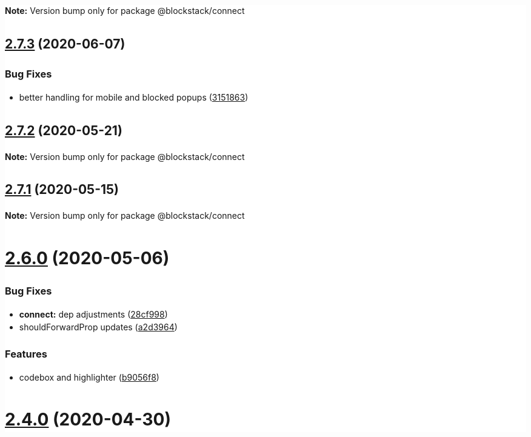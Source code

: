 **Note:** Version bump only for package @blockstack/connect





## [2.7.3](https://github.com/blockstack/ux/compare/@blockstack/connect@2.7.2...@blockstack/connect@2.7.3) (2020-06-07)


### Bug Fixes

* better handling for mobile and blocked popups ([3151863](https://github.com/blockstack/ux/commit/31518632bf91c6217734c21c1163ae076f22368a))





## [2.7.2](https://github.com/blockstack/ux/compare/@blockstack/connect@2.7.1...@blockstack/connect@2.7.2) (2020-05-21)

**Note:** Version bump only for package @blockstack/connect





## [2.7.1](https://github.com/blockstack/ux/compare/@blockstack/connect@2.6.0...@blockstack/connect@2.7.1) (2020-05-15)

**Note:** Version bump only for package @blockstack/connect





# [2.6.0](https://github.com/blockstack/ux/compare/@blockstack/connect@2.4.0...@blockstack/connect@2.6.0) (2020-05-06)


### Bug Fixes

* **connect:** dep adjustments ([28cf998](https://github.com/blockstack/ux/commit/28cf998777e66a36e9d9568c05c5f235f7fcb721))
* shouldForwardProp updates ([a2d3964](https://github.com/blockstack/ux/commit/a2d396459b62a1d11dd816b618e7f7e2edc3fe66))


### Features

* codebox and highlighter ([b9056f8](https://github.com/blockstack/ux/commit/b9056f8102eff8d32898201717a3cd3699234561))





# [2.4.0](https://github.com/blockstack/ux/compare/@blockstack/connect@2.3.1...@blockstack/connect@2.4.0) (2020-04-30)
